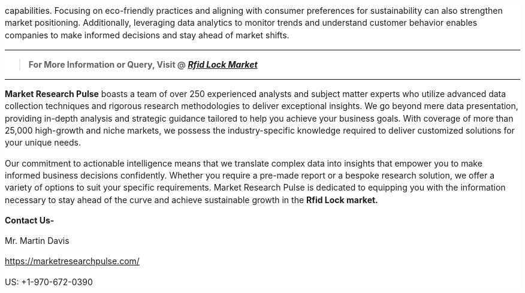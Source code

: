 capabilities. Focusing on eco-friendly practices and aligning with consumer preferences for sustainability can also strengthen market positioning. Additionally, leveraging data analytics to monitor trends and understand customer behavior enables companies to make informed decisions and stay ahead of market shifts.</p><hr /><blockquote><p><strong>For More Information or Query, Visit @&nbsp;<em><a href="https://marketresearchpulse.com/report/4353/rfid-lock-market?utm_source=Linkedin&utm_medium=023">Rfid Lock Market</a></em></strong></p></blockquote><hr /><p><strong>Market Research Pulse</strong> boasts a team of over 250 experienced analysts and subject matter experts who utilize advanced data collection techniques and rigorous research methodologies to deliver exceptional insights. We go beyond mere data presentation, providing in-depth analysis and strategic guidance tailored to help you achieve your business goals. With coverage of more than 25,000 high-growth and niche markets, we possess the industry-specific knowledge required to deliver customized solutions for your unique needs.</p><p>Our commitment to actionable intelligence means that we translate complex data into insights that empower you to make informed business decisions confidently. Whether you require a pre-made report or a bespoke research solution, we offer a variety of options to suit your specific requirements. Market Research Pulse is dedicated to equipping you with the information necessary to stay ahead of the curve and achieve sustainable growth in the <strong>Rfid Lock market.</strong></p><p><strong>Contact Us-</strong></p><p>Mr. Martin Davis</p><p>https://marketresearchpulse.com/</p><p>US: +1-970-672-0390</p>
